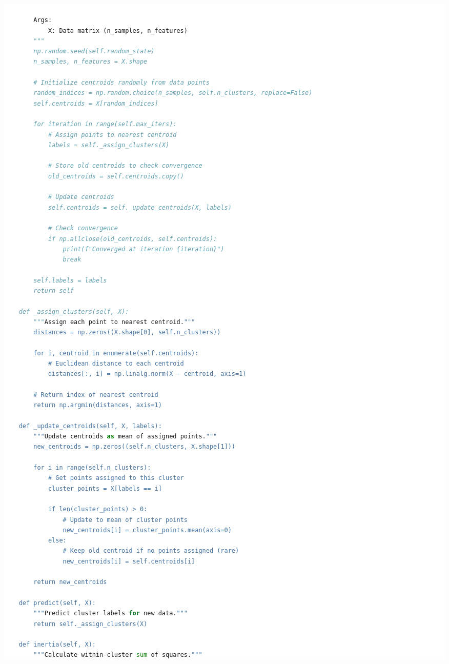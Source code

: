 ```python

        Args:
            X: Data matrix (n_samples, n_features)
        """
        np.random.seed(self.random_state)
        n_samples, n_features = X.shape

        # Initialize centroids randomly from data points
        random_indices = np.random.choice(n_samples, self.n_clusters, replace=False)
        self.centroids = X[random_indices]

        for iteration in range(self.max_iters):
            # Assign points to nearest centroid
            labels = self._assign_clusters(X)

            # Store old centroids to check convergence
            old_centroids = self.centroids.copy()

            # Update centroids
            self.centroids = self._update_centroids(X, labels)

            # Check convergence
            if np.allclose(old_centroids, self.centroids):
                print(f"Converged at iteration {iteration}")
                break

        self.labels = labels
        return self

    def _assign_clusters(self, X):
        """Assign each point to nearest centroid."""
        distances = np.zeros((X.shape[0], self.n_clusters))

        for i, centroid in enumerate(self.centroids):
            # Euclidean distance to each centroid
            distances[:, i] = np.linalg.norm(X - centroid, axis=1)

        # Return index of nearest centroid
        return np.argmin(distances, axis=1)

    def _update_centroids(self, X, labels):
        """Update centroids as mean of assigned points."""
        new_centroids = np.zeros((self.n_clusters, X.shape[1]))

        for i in range(self.n_clusters):
            # Get points assigned to this cluster
            cluster_points = X[labels == i]

            if len(cluster_points) > 0:
                # Update to mean of cluster points
                new_centroids[i] = cluster_points.mean(axis=0)
            else:
                # Keep old centroid if no points assigned (rare)
                new_centroids[i] = self.centroids[i]

        return new_centroids

    def predict(self, X):
        """Predict cluster labels for new data."""
        return self._assign_clusters(X)

    def inertia(self, X):
        """Calculate within-cluster sum of squares."""
```